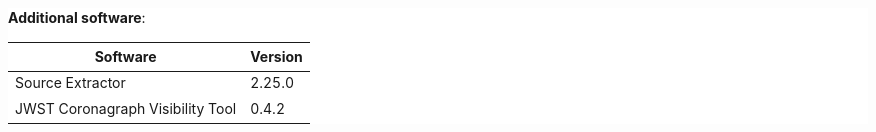 **Additional software**:

| Software | Version |
|--|--|
| Source Extractor | 2.25.0 |
| JWST Coronagraph Visibility Tool | 0.4.2 |
